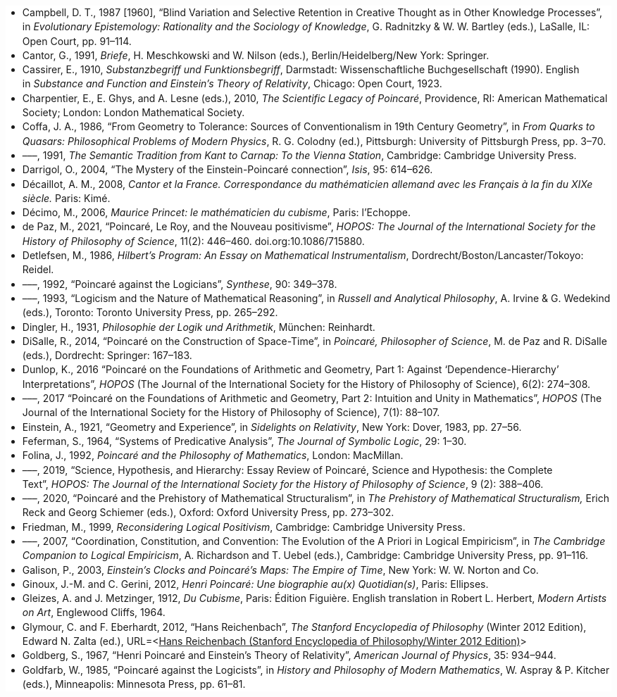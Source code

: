 * Campbell, D. T., 1987 [1960], “Blind Variation and Selective Retention in Creative Thought as in Other Knowledge Processes”, in *Evolutionary Epistemology: Rationality and the Sociology of Knowledge*, G. Radnitzky & W. W. Bartley (eds.), LaSalle, IL: Open Court, pp. 91–114.
* Cantor, G., 1991, *Briefe*, H. Meschkowski and W. Nilson (eds.), Berlin/Heidelberg/New York: Springer.
* Cassirer, E., 1910, *Substanzbegriff und Funktionsbegriff*, Darmstadt: Wissenschaftliche Buchgesellschaft (1990). English in *Substance and Function and Einstein’s Theory of Relativity*, Chicago: Open Court, 1923.
* Charpentier, E., E. Ghys, and A. Lesne (eds.), 2010, *The Scientific Legacy of Poincaré*, Providence, RI: American Mathematical Society; London: London Mathematical Society.
* Coffa, J. A., 1986, “From Geometry to Tolerance: Sources of Conventionalism in 19th Century Geometry”, in *From Quarks to Quasars: Philosophical Problems of Modern Physics*, R. G. Colodny (ed.), Pittsburgh: University of Pittsburgh Press, pp. 3–70.
* –––, 1991, *The Semantic Tradition from Kant to Carnap: To the Vienna Station*, Cambridge: Cambridge University Press.
* Darrigol, O., 2004, “The Mystery of the Einstein-Poincaré connection”, *Isis*, 95: 614–626.
* Décaillot, A. M., 2008, *Cantor et la France. Correspondance du mathématicien allemand avec les Français à la fin du XIXe siècle.* Paris: Kimé.
* Décimo, M., 2006, *Maurice Princet: le mathématicien du cubisme*, Paris: l’Echoppe.
* de Paz, M., 2021, “Poincaré, Le Roy, and the Nouveau positivisme”, *HOPOS: The Journal of the International Society for the History of Philosophy of Science*, 11(2): 446–460. doi.org:10.1086/715880.
* Detlefsen, M., 1986, *Hilbert’s Program: An Essay on Mathematical Instrumentalism*, Dordrecht/Boston/Lancaster/Tokoyo: Reidel.
* –––, 1992, “Poincaré against the Logicians”, *Synthese*, 90: 349–378.
* –––, 1993, “Logicism and the Nature of Mathematical Reasoning”, in *Russell and Analytical Philosophy*, A. Irvine & G. Wedekind (eds.), Toronto: Toronto University Press, pp. 265–292.
* Dingler, H., 1931, *Philosophie der Logik und Arithmetik*, München: Reinhardt.
* DiSalle, R., 2014, “Poincaré on the Construction of Space-Time”, in *Poincaré, Philosopher of Science*, M. de Paz and R. DiSalle (eds.), Dordrecht: Springer: 167–183.
* Dunlop, K., 2016 “Poincaré on the Foundations of Arithmetic and Geometry, Part 1: Against ‘Dependence-Hierarchy’ Interpretations”, *HOPOS* (The Journal of the International Society for the History of Philosophy of Science), 6(2): 274–308.
* –––, 2017 “Poincaré on the Foundations of Arithmetic and Geometry, Part 2: Intuition and Unity in Mathematics”, *HOPOS* (The Journal of the International Society for the History of Philosophy of Science), 7(1): 88–107.
* Einstein, A., 1921, “Geometry and Experience”, in *Sidelights on Relativity*, New York: Dover, 1983, pp. 27–56.
* Feferman, S., 1964, “Systems of Predicative Analysis”, *The Journal of Symbolic Logic*, 29: 1–30.
* Folina, J., 1992, *Poincaré and the Philosophy of Mathematics*, London: MacMillan.
* –––, 2019, “Science, Hypothesis, and Hierarchy: Essay Review of Poincaré, Science and Hypothesis: the Complete Text”, *HOPOS: The Journal of the International Society for the History of Philosophy of Science*, 9 (2): 388–406.
* –––, 2020, “Poincaré and the Prehistory of Mathematical Structuralism”, in *The Prehistory of Mathematical Structuralism,* Erich Reck and Georg Schiemer (eds.), Oxford: Oxford University Press, pp. 273–302.
* Friedman, M., 1999, *Reconsidering Logical Positivism*, Cambridge: Cambridge University Press.
* –––, 2007, “Coordination, Constitution, and Convention: The Evolution of the A Priori in Logical Empiricism”, in *The Cambridge Companion to Logical Empiricism*, A. Richardson and T. Uebel (eds.), Cambridge: Cambridge University Press, pp. 91–116.
* Galison, P., 2003, *Einstein’s Clocks and Poincaré’s Maps: The Empire of Time*, New York: W. W. Norton and Co.
* Ginoux, J.-M. and C. Gerini, 2012, *Henri Poincaré: Une biographie au(x) Quotidian(s)*, Paris: Ellipses.
* Gleizes, A. and J. Metzinger, 1912, *Du Cubisme*, Paris: Édition Figuière. English translation in Robert L. Herbert, *Modern Artists on Art*, Englewood Cliffs, 1964.
* Glymour, C. and F. Eberhardt, 2012, “Hans Reichenbach”, *The Stanford Encyclopedia of Philosophy* (Winter 2012 Edition), Edward N. Zalta (ed.), URL=<[Hans Reichenbach (Stanford Encyclopedia of Philosophy/Winter 2012 Edition)](https://plato.stanford.edu/archives/win2012/entries/reichenbach/)>
* Goldberg, S., 1967, “Henri Poincaré and Einstein’s Theory of Relativity”, *American Journal of Physics*, 35: 934–944.
* Goldfarb, W., 1985, “Poincaré against the Logicists”, in *History and Philosophy of Modern Mathematics*, W. Aspray & P. Kitcher (eds.), Minneapolis: Minnesota Press, pp. 61–81.